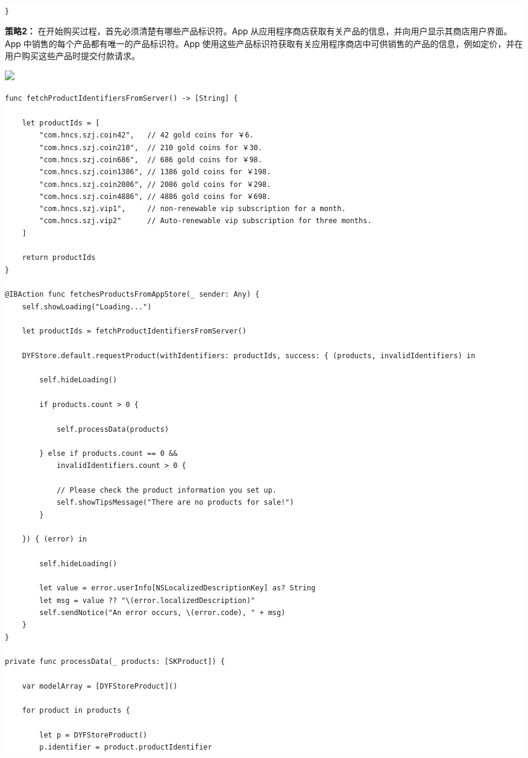 ```
}
```

**策略2：** 在开始购买过程，首先必须清楚有哪些产品标识符。App 从应用程序商店获取有关产品的信息，并向用户显示其商店用户界面。App 中销售的每个产品都有唯一的产品标识符。App 使用这些产品标识符获取有关应用程序商店中可供销售的产品的信息，例如定价，并在用户购买这些产品时提交付款请求。

![](https://chenxing640.github.io/images/iap/iap_flow.png)

```
func fetchProductIdentifiersFromServer() -> [String] {
    
    let productIds = [
        "com.hncs.szj.coin42",   // 42 gold coins for ￥6.
        "com.hncs.szj.coin210",  // 210 gold coins for ￥30.
        "com.hncs.szj.coin686",  // 686 gold coins for ￥98.
        "com.hncs.szj.coin1386", // 1386 gold coins for ￥198.
        "com.hncs.szj.coin2086", // 2086 gold coins for ￥298.
        "com.hncs.szj.coin4886", // 4886 gold coins for ￥698.
        "com.hncs.szj.vip1",     // non-renewable vip subscription for a month.
        "com.hncs.szj.vip2"      // Auto-renewable vip subscription for three months.
    ]
    
    return productIds
}

@IBAction func fetchesProductsFromAppStore(_ sender: Any) {
    self.showLoading("Loading...")
    
    let productIds = fetchProductIdentifiersFromServer()
    
    DYFStore.default.requestProduct(withIdentifiers: productIds, success: { (products, invalidIdentifiers) in
        
        self.hideLoading()
        
        if products.count > 0 {
            
            self.processData(products)
            
        } else if products.count == 0 &&
            invalidIdentifiers.count > 0 {
            
            // Please check the product information you set up.
            self.showTipsMessage("There are no products for sale!")
        }
        
    }) { (error) in
        
        self.hideLoading()
        
        let value = error.userInfo[NSLocalizedDescriptionKey] as? String
        let msg = value ?? "\(error.localizedDescription)"
        self.sendNotice("An error occurs, \(error.code), " + msg)
    }
}

private func processData(_ products: [SKProduct]) {
    
    var modelArray = [DYFStoreProduct]()
    
    for product in products {
        
        let p = DYFStoreProduct()
        p.identifier = product.productIdentifier
```
